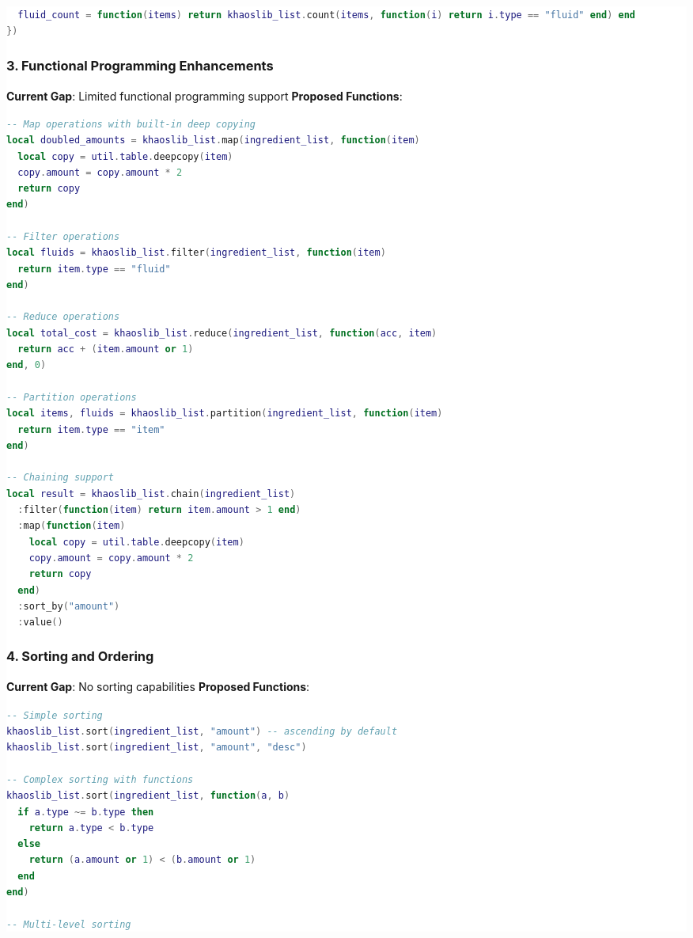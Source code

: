 ```lua
  fluid_count = function(items) return khaoslib_list.count(items, function(i) return i.type == "fluid" end) end
})
```

### 3. Functional Programming Enhancements

**Current Gap**: Limited functional programming support
**Proposed Functions**:

```lua
-- Map operations with built-in deep copying
local doubled_amounts = khaoslib_list.map(ingredient_list, function(item)
  local copy = util.table.deepcopy(item)
  copy.amount = copy.amount * 2
  return copy
end)

-- Filter operations
local fluids = khaoslib_list.filter(ingredient_list, function(item)
  return item.type == "fluid"
end)

-- Reduce operations
local total_cost = khaoslib_list.reduce(ingredient_list, function(acc, item)
  return acc + (item.amount or 1)
end, 0)

-- Partition operations
local items, fluids = khaoslib_list.partition(ingredient_list, function(item)
  return item.type == "item"
end)

-- Chaining support
local result = khaoslib_list.chain(ingredient_list)
  :filter(function(item) return item.amount > 1 end)
  :map(function(item)
    local copy = util.table.deepcopy(item)
    copy.amount = copy.amount * 2
    return copy
  end)
  :sort_by("amount")
  :value()
```

### 4. Sorting and Ordering

**Current Gap**: No sorting capabilities
**Proposed Functions**:

```lua
-- Simple sorting
khaoslib_list.sort(ingredient_list, "amount") -- ascending by default
khaoslib_list.sort(ingredient_list, "amount", "desc")

-- Complex sorting with functions
khaoslib_list.sort(ingredient_list, function(a, b)
  if a.type ~= b.type then
    return a.type < b.type
  else
    return (a.amount or 1) < (b.amount or 1)
  end
end)

-- Multi-level sorting
```